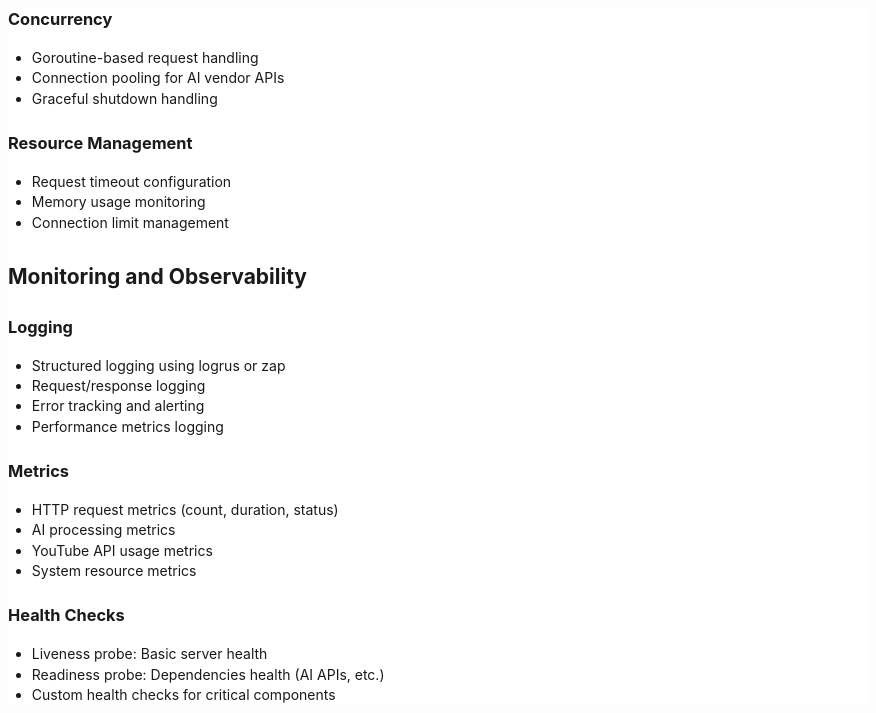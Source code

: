 ### Concurrency

- Goroutine-based request handling
- Connection pooling for AI vendor APIs
- Graceful shutdown handling

### Resource Management

- Request timeout configuration
- Memory usage monitoring
- Connection limit management

## Monitoring and Observability

### Logging

- Structured logging using logrus or zap
- Request/response logging
- Error tracking and alerting
- Performance metrics logging

### Metrics

- HTTP request metrics (count, duration, status)
- AI processing metrics
- YouTube API usage metrics
- System resource metrics

### Health Checks

- Liveness probe: Basic server health
- Readiness probe: Dependencies health (AI APIs, etc.)
- Custom health checks for critical components
